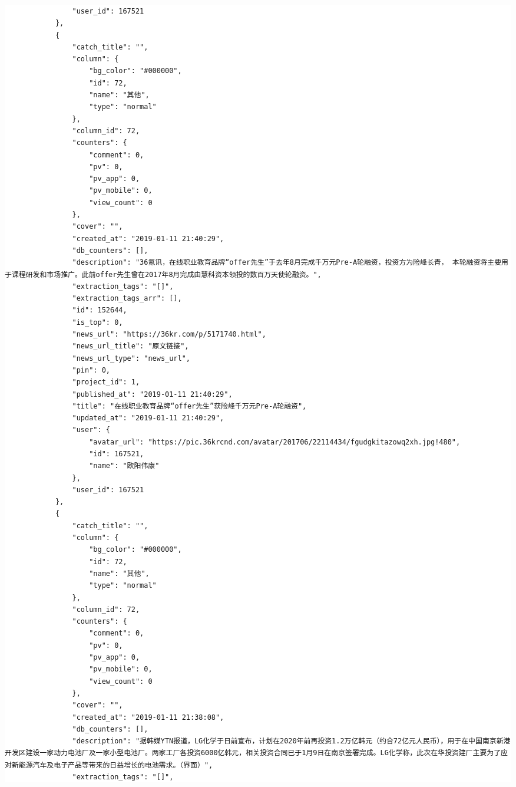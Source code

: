 	                "user_id": 167521
	            },
	            {
	                "catch_title": "",
	                "column": {
	                    "bg_color": "#000000",
	                    "id": 72,
	                    "name": "其他",
	                    "type": "normal"
	                },
	                "column_id": 72,
	                "counters": {
	                    "comment": 0,
	                    "pv": 0,
	                    "pv_app": 0,
	                    "pv_mobile": 0,
	                    "view_count": 0
	                },
	                "cover": "",
	                "created_at": "2019-01-11 21:40:29",
	                "db_counters": [],
	                "description": "36氪讯，在线职业教育品牌“offer先生”于去年8月完成千万元Pre-A轮融资，投资方为险峰长青， 本轮融资将主要用于课程研发和市场推广。此前offer先生曾在2017年8月完成由慧科资本领投的数百万天使轮融资。",
	                "extraction_tags": "[]",
	                "extraction_tags_arr": [],
	                "id": 152644,
	                "is_top": 0,
	                "news_url": "https://36kr.com/p/5171740.html",
	                "news_url_title": "原文链接",
	                "news_url_type": "news_url",
	                "pin": 0,
	                "project_id": 1,
	                "published_at": "2019-01-11 21:40:29",
	                "title": "在线职业教育品牌“offer先生”获险峰千万元Pre-A轮融资",
	                "updated_at": "2019-01-11 21:40:29",
	                "user": {
	                    "avatar_url": "https://pic.36krcnd.com/avatar/201706/22114434/fgudgkitazowq2xh.jpg!480",
	                    "id": 167521,
	                    "name": "欧阳伟康"
	                },
	                "user_id": 167521
	            },
	            {
	                "catch_title": "",
	                "column": {
	                    "bg_color": "#000000",
	                    "id": 72,
	                    "name": "其他",
	                    "type": "normal"
	                },
	                "column_id": 72,
	                "counters": {
	                    "comment": 0,
	                    "pv": 0,
	                    "pv_app": 0,
	                    "pv_mobile": 0,
	                    "view_count": 0
	                },
	                "cover": "",
	                "created_at": "2019-01-11 21:38:08",
	                "db_counters": [],
	                "description": "据韩媒YTN报道，LG化学于日前宣布，计划在2020年前再投资1.2万亿韩元（约合72亿元人民币），用于在中国南京新港开发区建设一家动力电池厂及一家小型电池厂。两家工厂各投资6000亿韩元，相关投资合同已于1月9日在南京签署完成。LG化学称，此次在华投资建厂主要为了应对新能源汽车及电子产品等带来的日益增长的电池需求。（界面）",
	                "extraction_tags": "[]",